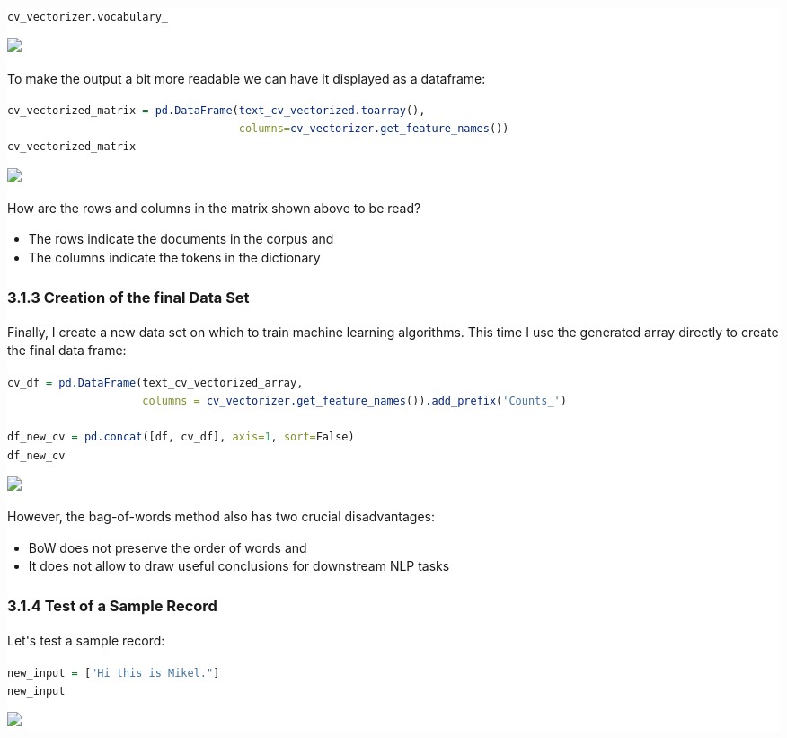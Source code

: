 
```r
cv_vectorizer.vocabulary_
```

![](/post/2021-08-01-nlp-text-vectorization_files/p135p4.png)

To make the output a bit more readable we can have it displayed as a dataframe:



```r
cv_vectorized_matrix = pd.DataFrame(text_cv_vectorized.toarray(), 
                                    columns=cv_vectorizer.get_feature_names())
cv_vectorized_matrix
```

![](/post/2021-08-01-nlp-text-vectorization_files/p135p5.png)

How are the rows and columns in the matrix shown above to be read?

+ The rows indicate the documents in the corpus and
+ The columns indicate the tokens in the dictionary



### 3.1.3 Creation of the final Data Set

Finally, I create a new data set on which to train machine learning algorithms. This time I use the generated array directly to create the final data frame:


```r
cv_df = pd.DataFrame(text_cv_vectorized_array, 
                     columns = cv_vectorizer.get_feature_names()).add_prefix('Counts_')

df_new_cv = pd.concat([df, cv_df], axis=1, sort=False)
df_new_cv
```

![](/post/2021-08-01-nlp-text-vectorization_files/p135p6.png)

However, the bag-of-words method also has two crucial disadvantages: 

+ BoW does not preserve the order of words and
+ It does not allow to draw useful conclusions for downstream NLP tasks


### 3.1.4 Test of a Sample Record

Let's test a sample record:



```r
new_input = ["Hi this is Mikel."]
new_input
```

![](/post/2021-08-01-nlp-text-vectorization_files/p135p7.png)
